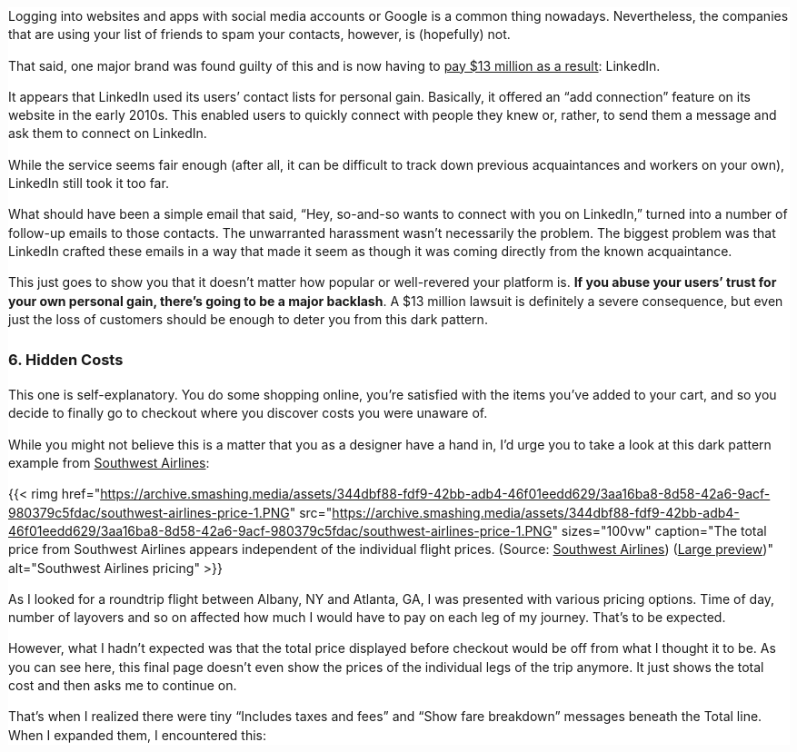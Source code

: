 <p>Logging into websites and apps with social media accounts or Google is a common thing nowadays. Nevertheless, the companies that are using your list of friends to spam your contacts, however, is (hopefully) not.</p>

<p>That said, one major brand was found guilty of this and is now having to <a href="https://www.fastcompany.com/3051906/after-lawsuit-settlement-linkedins-dishonest-design-is-now-a-13-million-problem">pay $13 million as a result</a>: LinkedIn.</p>

<p>It appears that LinkedIn used its users’ contact lists for personal gain. Basically, it offered an “add connection” feature on its website in the early 2010s. This enabled users to quickly connect with people they knew or, rather, to send them a message and ask them to connect on LinkedIn.</p>

<p>While the service seems fair enough (after all, it can be difficult to track down previous acquaintances and workers on your own), LinkedIn still took it too far.</p>

<p>What should have been a simple email that said, “Hey, so-and-so wants to connect with you on LinkedIn,” turned into a number of follow-up emails to those contacts. The unwarranted harassment wasn’t necessarily the problem. The biggest problem was that LinkedIn crafted these emails in a way that made it seem as though it was coming directly from the known acquaintance.</p>

<p>This just goes to show you that it doesn’t matter how popular or well-revered your platform is. <strong>If you abuse your users’ trust for your own personal gain, there’s going to be a major backlash</strong>. A $13 million lawsuit is definitely a severe consequence, but even just the loss of customers should be enough to deter you from this dark pattern.</p>

### 6. Hidden Costs

<p>This one is self-explanatory. You do some shopping online, you’re satisfied with the items you’ve added to your cart, and so you decide to finally go to checkout where you discover costs you were unaware of.</p>

<p>While you might not believe this is a matter that you as a designer have a hand in, I’d urge you to take a look at this dark pattern example from <a href="https://www.southwest.com/">Southwest Airlines</a>:</p>

{{< rimg href="https://archive.smashing.media/assets/344dbf88-fdf9-42bb-adb4-46f01eedd629/3aa16ba8-8d58-42a6-9acf-980379c5fdac/southwest-airlines-price-1.PNG" src="https://archive.smashing.media/assets/344dbf88-fdf9-42bb-adb4-46f01eedd629/3aa16ba8-8d58-42a6-9acf-980379c5fdac/southwest-airlines-price-1.PNG" sizes="100vw" caption="The total price from Southwest Airlines appears independent of the individual flight prices. (Source: <a href='https://www.southwest.com/'>Southwest Airlines</a>) (<a href='https://archive.smashing.media/assets/344dbf88-fdf9-42bb-adb4-46f01eedd629/3aa16ba8-8d58-42a6-9acf-980379c5fdac/southwest-airlines-price-1.PNG'>Large preview</a>)" alt="Southwest Airlines pricing" >}}

<p>As I looked for a roundtrip flight between Albany, NY and Atlanta, GA, I was presented with various pricing options. Time of day, number of layovers and so on affected how much I would have to pay on each leg of my journey. That’s to be expected.</p>

<p>However, what I hadn’t expected was that the total price displayed before checkout would be off from what I thought it to be. As you can see here, this final page doesn’t even show the prices of the individual legs of the trip anymore. It just shows the total cost and then asks me to continue on.</p>

<p>That’s when I realized there were tiny “Includes taxes and fees” and “Show fare breakdown” messages beneath the Total line. When I expanded them, I encountered this:</p>
